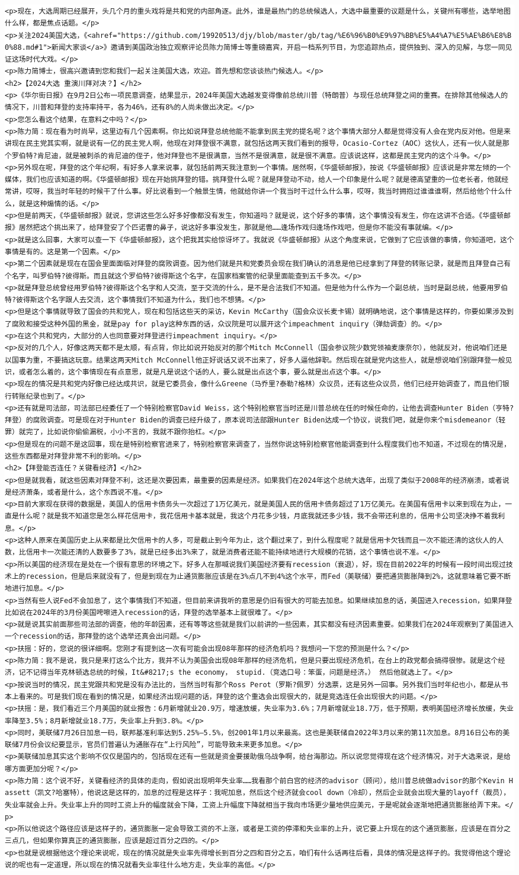 ```
<p>现在，大选周期已经展开，头几个月的重头戏将是共和党的内部角逐。此外，谁是最热门的总统候选人，大选中最重要的议题是什么，关键州有哪些，选举地图什么样，都是焦点话题。</p>
<p>关注2024美国大选，《<ahref="https://github.com/19920513/djy/blob/master/gb/tag/%E6%96%B0%E9%97%BB%E5%A4%A7%E5%AE%B6%E8%B0%88.md#1">新闻大家谈</a>》邀请到美国政治独立观察评论员陈力简博士等重磅嘉宾，开启一档系列节目，为您追踪热点，提供独到、深入的见解，与您一同见证这场时代大戏。</p>
<p>陈力简博士，很高兴邀请到您和我们一起关注美国大选，欢迎。首先想和您谈谈热门候选人。</p>
<h2>【2024大选 重演川拜对决？】</h2>
<p>《华尔街日报》在9月2日公布一项民意调查，结果显示，2024年美国大选越发变得像前总统川普（特朗普）与现任总统拜登之间的重赛。在排除其他候选人的情况下，川普和拜登的支持率持平，各为46%，还有8%的人尚未做出决定。</p>
<p>您怎么看这个结果，在意料之中吗？</p>
<p>陈力简：现在看为时尚早，这里边有几个因素啊。你比如说拜登总统他能不能拿到民主党的提名呢？这个事情大部分人都是觉得没有人会在党内反对他。但是来讲现在民主党其实啊，就是说有一亿的民主党人啊，他现在对拜登很不满意，就包括这两天我们看到的报导，Ocasio-Cortez（AOC）这伙人，还有一伙人就是那个罗伯特?肯尼迪，就是被刺杀的肯尼迪的侄子，他对拜登也不是很满意，当然不是很满意，就是很不满意。应该说这样，这都是民主党内的这个斗争。</p>
<p>另外现在呢，拜登的这个年纪啊，有好多人拿来说事，就包括前两天我注意到一个事情。居然啊，《华盛顿邮报》，按说《华盛顿邮报》应该说是非常左倾的一个媒体，我们也应该知道的啊。《华盛顿邮报》现在开始挑拜登的错。挑拜登什么呢？就是拜登动不动，给人一个印象是什么呢？就是德高望重的一位老长者，他就经常讲，哎呀，我当时年轻的时候干了什么事。好比说看到一个触景生情，他就给你讲一个我当时干过什么什么事，哎呀，我当时拥抱过谁谁谁啊，然后给他个什么什么，就是这种煽情的话。</p>
<p>但是前两天，《华盛顿邮报》就说，您讲这些怎么好多好像都没有发生，你知道吗？就是说，这个好多的事情，这个事情没有发生，你在这讲不合适。《华盛顿邮报》居然把这个挑出来了，给拜登安了个匹诺曹的鼻子，说这好多事没发生，那就是他……逢场作戏归逢场作戏吧，但是你不能没有事就编。</p>
<p>就是这么回事，大家可以查一下《华盛顿邮报》，这个把我其实给惊讶坏了。我就说《华盛顿邮报》从这个角度来说，它做到了它应该做的事情，你知道吧，这个事情是有的。这是第一个因素。</p>
<p>第二个因素就是现在在国会里面面临对拜登的腐败调查。因为他们就是共和党委员会现在我们确认的消息是他已经拿到了拜登的转账记录，就是而且拜登自己有个名字，叫罗伯特?彼得斯。而且就这个罗伯特?彼得斯这个名字，在国家档案管的纪录里面能查到五千多次。</p>
<p>就是拜登总统曾经用罗伯特?彼得斯这个名字和人交流，至于交流的什么，是不是合法我们不知道。但是他为什么作为一个副总统，当时是副总统，他要用罗伯特?彼得斯这个名字跟人去交流，这个事情我们不知道为什么，我们也不想猜。</p>
<p>但是这个事情就导致了国会的共和党人，现在和包括这些天的采访，Kevin McCarthy（国会众议长麦卡锡）就明确地说，这个事情是这样的，你要如果涉及到了腐败和接受这种外国的黑金，就是pay for play这种东西的话，众议院是可以展开这个impeachment inquiry（弹劾调查）的。</p>
<p>在这个共和党内，大部分的人也同意要对拜登进行impeachment inquiry。</p>
<p>反对的几个人，好像这两天都不是太顺，有点背，你比如说开始反对的那个Mitch McConnell（国会参议院少数党领袖麦康奈尔），他就反对，他说咱们还是以国事为重，不要搞这玩意。结果这两天Mitch McConnell他正好说话又说不出来了，好多人逼他辞职。然后现在就是党内这些人，就是想说咱们别跟拜登一般见识，或者怎么着的，这个事情现在有点意思，就是凡是说这个话的人，要么就是出点这个事，要么就是出点这个事。</p>
<p>现在的情况是共和党内好像已经达成共识，就是它委员会，像什么Greene（马乔里?泰勒?格林）众议员，还有这些众议员，他们已经开始调查了，而且他们银行转账纪录也到了。</p>
<p>还有就是司法部，司法部已经委任了一个特别检察官David Weiss，这个特别检察官当时还是川普总统在任的时候任命的，让他去调查Hunter Biden（亨特?拜登）的腐败调查。可是现在对于Hunter Biden的调查已经升级了，原本说司法部跟Hunter Biden达成一个协议，说我们吧，就是你来个misdemeanor（轻罪）就完了，比如说你偷偷漏税，小小不言的，我就不跟你抬杠。</p>
<p>但是现在的问题不是这回事，现在是特别检察官进来了，特别检察官来调查了，当然你说这特别检察官他能调查到什么程度我们也不知道，不过现在的情况是，这些东西都是对拜登非常不利的影响。</p>
<h2>【拜登能否连任？关键看经济】</h2>
<p>但是就我看，就这些因素对拜登不利，这还是次要因素，最重要的因素是经济。如果我们在2024年这个总统大选年，出现了类似于2008年的经济崩溃，或者说是经济萧条，或者是什么，这个东西说不准。</p>
<p>目前大家现在获得的数据是，美国人的信用卡债务头一次超过了1万亿美元，就是美国人民的信用卡债务超过了1万亿美元。在美国有信用卡以来到现在为止，一直是什么呢？就是我不知道您是怎么样花信用卡，我花信用卡基本就是，我这个月花多少钱，月底我就还多少钱，我不会带还利息的，信用卡公司坚决挣不着我利息。</p>
<p>这种人原来在美国历史上从来都是比欠信用卡的人多，可是截止到今年为止，这个翻过来了，到什么程度呢？就是信用卡欠钱而且一次不能还清的这伙人的人数，比信用卡一次能还清的人数要多了3%，就是已经多出3%来了，就是消费者还能不能持续地进行大规模的花销，这个事情也说不准。</p>
<p>所以美国的经济现在是处在一个很有意思的环境之下。好多人在那喊说我们美国经济要有recession（衰退），好，现在目前2022年的时候有一段时间出现过技术上的recession，但是后来就没有了，但是到现在为止通货膨胀应该是在3%点几不到4%这个水平，而Fed（美联储）要把通货膨胀降到2%，这就意味着它要不断地进行加息。</p>
<p>当然有些人说Fed不会加息了，这个事情我们不知道，但目前来讲我听的意思是仍旧有很大的可能去加息。如果继续加息的话，美国进入recession，如果拜登比如说在2024年的3月份美国咵嚓进入recession的话，拜登的选举基本上就很难了。</p>
<p>就是说其实前面那些司法部的调查，他的年龄因素，还有等等这些就是我们以前讲的一些因素，其实都没有经济因素重要。如果我们在2024年观察到了美国进入一个recession的话，那拜登的这个选举还真会出问题。</p>
<p>扶摇：好的，您说的很详细啊。您刚才有提到这一次有可能会出现08年那样的经济危机吗？我想问一下您的预测是什么？</p>
<p>陈力简：我不是说，我只是来打这么个比方，我并不认为美国会出现08年那样的经济危机，但是只要出现经济危机，在台上的政党都会搞得很惨。就是这个经济，记不记得当年克林顿选总统的时候，It&#8217;s the economy， stupid.（竞选口号：笨蛋，问题是经济。） 然后他就选上了。</p>
<p>按说当时的情况，民主党跟共和党是没有办法比的，当然当时有那个Ross Perot（罗斯?佩罗）分选票，这是另外一回事。另外我们当时年纪也小，都是从书本上看来的。可是我们现在看到的情况是，如果经济出现问题的话，拜登的这个重选会出现很大的，就是竞选连任会出现很大的问题。</p>
<p>扶摇：是，我们看近三个月美国的就业报告：6月新增就业20.9万，增速放缓，失业率为3.6%；7月新增就业18.7万，低于预期，表明美国经济增长放缓，失业率降至3.5%；8月新增就业18.7万，失业率上升到3.8%。</p>
<p>同时，美联储7月26日加息一码，联邦基准利率达到5.25%—5.5%，创2001年1月以来最高。这也是美联储自2022年3月以来的第11次加息。8月16日公布的美联储7月份会议纪要显示，官员们普遍认为通胀存在“上行风险”，可能导致未来更多加息。</p>
<p>美联储加息其实这个影响不仅仅是国内的，包括现在还有一些就是资金要援助俄乌战争啊，给台海那边。所以说您觉得现在这个经济情况，对于大选来说，是给哪方面更加分呢？</p>
<p>陈力简：这个说不好，关键看经济的具体的走向，假如说出现明年失业率……我看那个前白宫的经济的advisor（顾问），给川普总统做advisor的那个Kevin Hassett（凯文?哈塞特），他说这是这样的，加息的过程是这样子：我呢加息，然后这个经济就会cool down（冷却），然后企业就会出现大量的layoff（裁员），失业率就会上升。失业率上升的同时工资上升的幅度就会下降，工资上升幅度下降就相当于我向市场更少量地供应美元，于是呢就会逐渐地把通货膨胀给弄下来。</p>
<p>所以他说这个路径应该是这样子的，通货膨胀一定会导致工资的不上涨，或者是工资的停滞和失业率的上升，说它要上升现在的这个通货膨胀，应该是在百分之三点几，但如果你算真正的通货膨胀，应该是超过百分之四的。</p>
<p>也就是说根据他这个理论来说呢，现在的情况就是失业率先得增长到百分之四和百分之五，咱们有什么话再往后看，具体的情况是这样子的。我觉得他这个理论说的呢也有一定道理，所以现在的情况就看失业率往什么地方走，失业率的高低。</p>
```